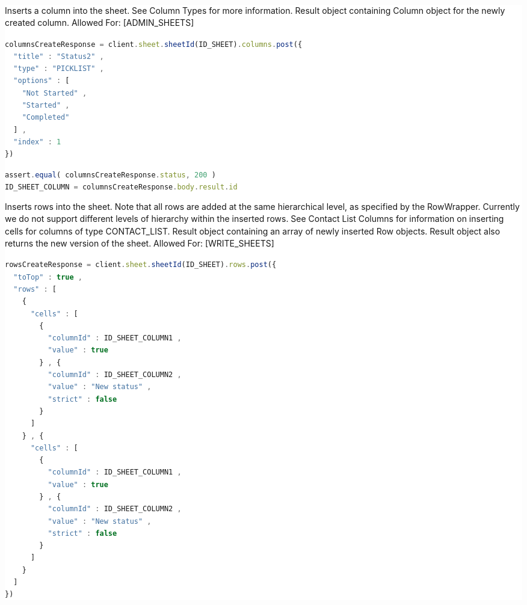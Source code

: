 Inserts a column into the sheet. See Column Types for more information. Result object containing Column object for the newly created column.
 Allowed For: [ADMIN_SHEETS]
 

```javascript
columnsCreateResponse = client.sheet.sheetId(ID_SHEET).columns.post({
  "title" : "Status2" ,
  "type" : "PICKLIST" ,
  "options" : [
    "Not Started" ,
    "Started" ,
    "Completed"
  ] ,
  "index" : 1
})
```

```javascript
assert.equal( columnsCreateResponse.status, 200 )
ID_SHEET_COLUMN = columnsCreateResponse.body.result.id
```

Inserts rows into the sheet. Note that all rows are added at the same hierarchical level, as specified by the RowWrapper. Currently we do not support different levels of hierarchy within the inserted rows. See Contact List Columns for information on inserting cells for columns of type CONTACT_LIST. Result object containing an array of newly inserted Row objects. Result object also returns the new version of the sheet.
 Allowed For: [WRITE_SHEETS]

```javascript
rowsCreateResponse = client.sheet.sheetId(ID_SHEET).rows.post({
  "toTop" : true ,
  "rows" : [
    {
      "cells" : [
        {
          "columnId" : ID_SHEET_COLUMN1 ,
          "value" : true
        } , {
          "columnId" : ID_SHEET_COLUMN2 ,
          "value" : "New status" ,
          "strict" : false
        }
      ]
    } , {
      "cells" : [
        {
          "columnId" : ID_SHEET_COLUMN1 ,
          "value" : true
        } , {
          "columnId" : ID_SHEET_COLUMN2 ,
          "value" : "New status" ,
          "strict" : false
        }
      ]
    }
  ]
})
```
